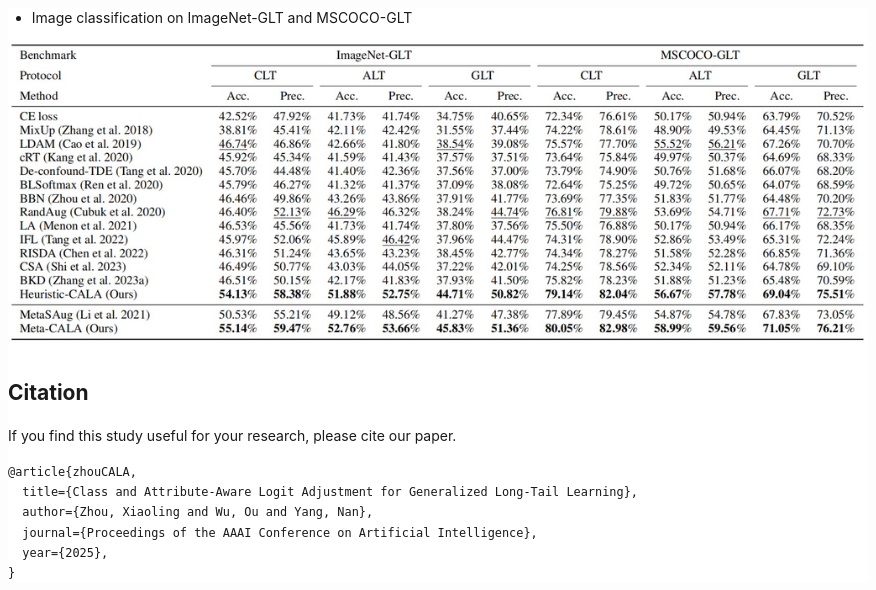 - Image classification on ImageNet-GLT and MSCOCO-GLT
<p align="center">
    <img src="GLT-RES.jpg" width= "900">
</p>

Citation
--------
If you find this study useful for your research, please cite our paper.
```
@article{zhouCALA,
  title={Class and Attribute-Aware Logit Adjustment for Generalized Long-Tail Learning},
  author={Zhou, Xiaoling and Wu, Ou and Yang, Nan},
  journal={Proceedings of the AAAI Conference on Artificial Intelligence},
  year={2025},
}
```
